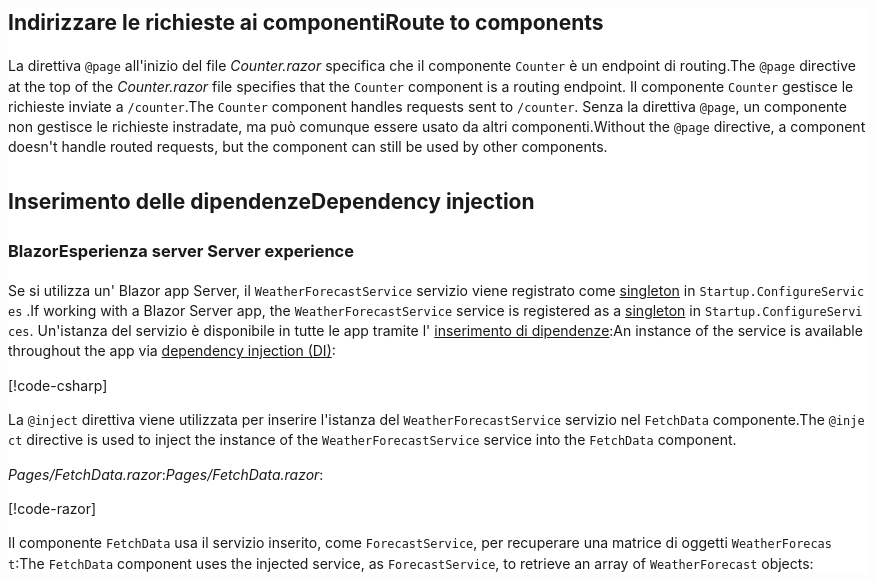 ## <a name="route-to-components"></a><span data-ttu-id="3a51d-167">Indirizzare le richieste ai componenti</span><span class="sxs-lookup"><span data-stu-id="3a51d-167">Route to components</span></span>

<span data-ttu-id="3a51d-168">La direttiva `@page` all'inizio del file *Counter.razor* specifica che il componente `Counter` è un endpoint di routing.</span><span class="sxs-lookup"><span data-stu-id="3a51d-168">The `@page` directive at the top of the *Counter.razor* file specifies that the `Counter` component is a routing endpoint.</span></span> <span data-ttu-id="3a51d-169">Il componente `Counter` gestisce le richieste inviate a `/counter`.</span><span class="sxs-lookup"><span data-stu-id="3a51d-169">The `Counter` component handles requests sent to `/counter`.</span></span> <span data-ttu-id="3a51d-170">Senza la direttiva `@page`, un componente non gestisce le richieste instradate, ma può comunque essere usato da altri componenti.</span><span class="sxs-lookup"><span data-stu-id="3a51d-170">Without the `@page` directive, a component doesn't handle routed requests, but the component can still be used by other components.</span></span>

## <a name="dependency-injection"></a><span data-ttu-id="3a51d-171">Inserimento delle dipendenze</span><span class="sxs-lookup"><span data-stu-id="3a51d-171">Dependency injection</span></span>

### <a name="blazor-server-experience"></a>Blazor<span data-ttu-id="3a51d-172">Esperienza server</span><span class="sxs-lookup"><span data-stu-id="3a51d-172"> Server experience</span></span>

<span data-ttu-id="3a51d-173">Se si utilizza un' Blazor app Server, il `WeatherForecastService` servizio viene registrato come [singleton](xref:fundamentals/dependency-injection#service-lifetimes) in `Startup.ConfigureServices` .</span><span class="sxs-lookup"><span data-stu-id="3a51d-173">If working with a Blazor Server app, the `WeatherForecastService` service is registered as a [singleton](xref:fundamentals/dependency-injection#service-lifetimes) in `Startup.ConfigureServices`.</span></span> <span data-ttu-id="3a51d-174">Un'istanza del servizio è disponibile in tutte le app tramite l' [inserimento di dipendenze](xref:fundamentals/dependency-injection):</span><span class="sxs-lookup"><span data-stu-id="3a51d-174">An instance of the service is available throughout the app via [dependency injection (DI)](xref:fundamentals/dependency-injection):</span></span>

[!code-csharp[](build-your-first-blazor-app/samples_snapshot/3.x/Startup.cs?highlight=5)]

<span data-ttu-id="3a51d-175">La `@inject` direttiva viene utilizzata per inserire l'istanza del `WeatherForecastService` servizio nel `FetchData` componente.</span><span class="sxs-lookup"><span data-stu-id="3a51d-175">The `@inject` directive is used to inject the instance of the `WeatherForecastService` service into the `FetchData` component.</span></span>

<span data-ttu-id="3a51d-176">*Pages/FetchData.razor*:</span><span class="sxs-lookup"><span data-stu-id="3a51d-176">*Pages/FetchData.razor*:</span></span>

[!code-razor[](build-your-first-blazor-app/samples_snapshot/3.x/FetchData1.razor?highlight=3)]

<span data-ttu-id="3a51d-177">Il componente `FetchData` usa il servizio inserito, come `ForecastService`, per recuperare una matrice di oggetti `WeatherForecast`:</span><span class="sxs-lookup"><span data-stu-id="3a51d-177">The `FetchData` component uses the injected service, as `ForecastService`, to retrieve an array of `WeatherForecast` objects:</span></span>
